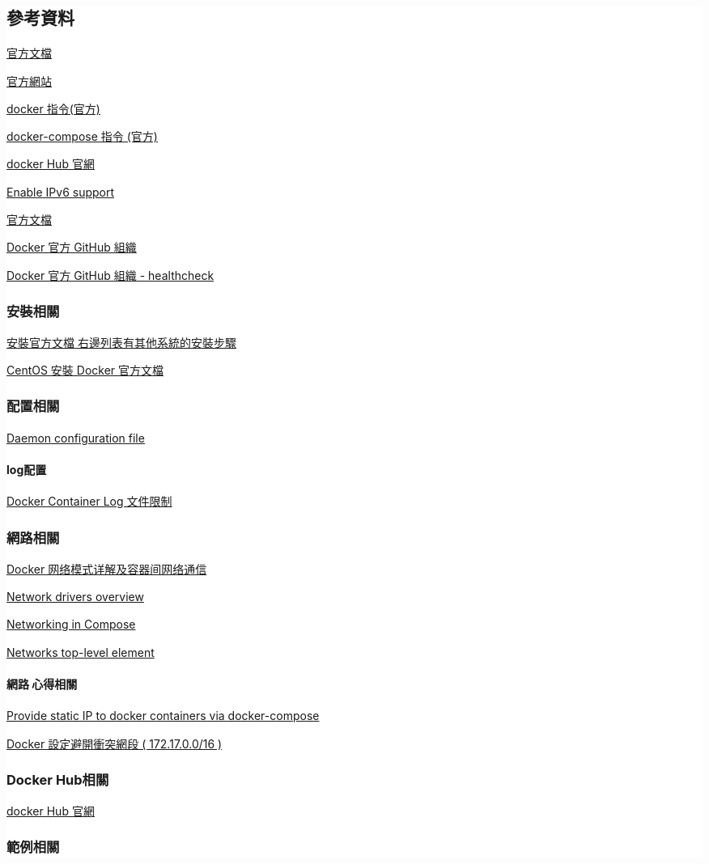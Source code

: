 ## 參考資料

[官方文檔](https://docs.docker.com/reference/)

[官方網站](https://docs.docker.com/)

[docker 指令(官方)](https://docs.docker.com/engine/reference/commandline/cli/)

[docker-compose 指令 (官方)](https://docs.docker.com/compose/reference/)

[docker Hub 官網](https://hub.docker.com/search?type=image&image_filter=store%2Cofficial)

[Enable IPv6 support](https://docs.docker.com/config/daemon/ipv6/)

[官方文檔](https://docs.docker.com/compose/samples-for-compose/)

[Docker 官方 GitHub 組織](https://github.com/docker-library)

[Docker 官方 GitHub 組織 - healthcheck](https://github.com/docker-library/healthcheck)

### 安裝相關

[安裝官方文檔 右邊列表有其他系統的安裝步驟](https://docs.docker.com/engine/install/)

[CentOS 安裝 Docker 官方文檔](https://docs.docker.com/engine/install/centos/)

### 配置相關

[Daemon configuration file](https://docs.docker.com/engine/reference/commandline/dockerd/#daemon-configuration-file)

#### log配置

[Docker Container Log 文件限制](https://medium.com/%E7%A8%8B%E5%BC%8F%E8%A3%A1%E6%9C%89%E8%9F%B2/docker-container-log-%E6%96%87%E4%BB%B6%E9%99%90%E5%88%B6-1ab8559f1308)

### 網路相關

[Docker 网络模式详解及容器间网络通信](https://cloud.tencent.com/developer/news/687189)

[Network drivers overview](https://docs.docker.com/network/drivers/)

[Networking in Compose](https://docs.docker.com/compose/networking/)

[Networks top-level element](https://docs.docker.com/compose/compose-file/06-networks/#networks-top-level-element)

#### 網路 心得相關

[Provide static IP to docker containers via docker-compose](https://stackoverflow.com/questions/39493490/provide-static-ip-to-docker-containers-via-docker-compose/67856292#67856292)

[Docker 設定避開衝突網段 ( 172.17.0.0/16 )](https://blog.jks.coffee/docker-escape-subnet/)

### Docker Hub相關

[docker Hub 官網](https://hub.docker.com/search?type=image&image_filter=store%2Cofficial)

### 範例相關
